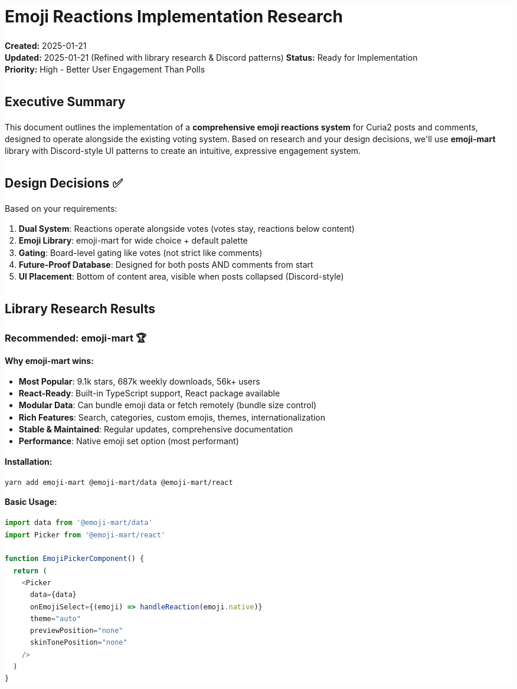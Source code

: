# Emoji Reactions Implementation Research

**Created:** 2025-01-21  
**Updated:** 2025-01-21 (Refined with library research & Discord patterns)
**Status:** Ready for Implementation  
**Priority:** High - Better User Engagement Than Polls  

## Executive Summary

This document outlines the implementation of a **comprehensive emoji reactions system** for Curia2 posts and comments, designed to operate alongside the existing voting system. Based on research and your design decisions, we'll use **emoji-mart** library with Discord-style UI patterns to create an intuitive, expressive engagement system.

## Design Decisions ✅

Based on your requirements:

1. **Dual System**: Reactions operate alongside votes (votes stay, reactions below content)
2. **Emoji Library**: emoji-mart for wide choice + default palette
3. **Gating**: Board-level gating like votes (not strict like comments)
4. **Future-Proof Database**: Designed for both posts AND comments from start
5. **UI Placement**: Bottom of content area, visible when posts collapsed (Discord-style)

## Library Research Results

### **Recommended: emoji-mart** 🏆

**Why emoji-mart wins:**
- **Most Popular**: 9.1k stars, 687k weekly downloads, 56k+ users
- **React-Ready**: Built-in TypeScript support, React package available
- **Modular Data**: Can bundle emoji data or fetch remotely (bundle size control)
- **Rich Features**: Search, categories, custom emojis, themes, internationalization
- **Stable & Maintained**: Regular updates, comprehensive documentation
- **Performance**: Native emoji set option (most performant)

**Installation:**
```bash
yarn add emoji-mart @emoji-mart/data @emoji-mart/react
```

**Basic Usage:**
```typescript
import data from '@emoji-mart/data'
import Picker from '@emoji-mart/react'

function EmojiPickerComponent() {
  return (
    <Picker 
      data={data} 
      onEmojiSelect={(emoji) => handleReaction(emoji.native)}
      theme="auto"
      previewPosition="none"
      skinTonePosition="none"
    />
  )
}
```

